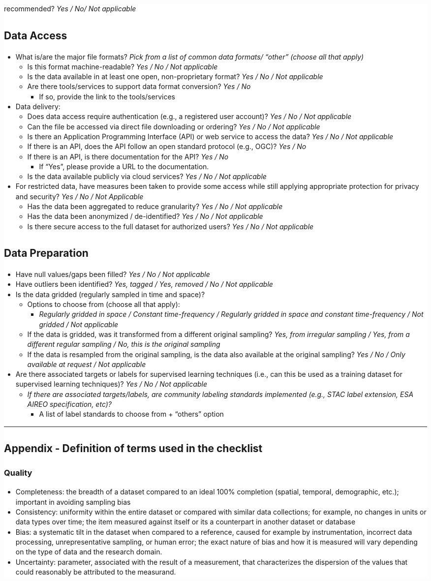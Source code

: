   recommended? _Yes / No/ Not applicable_

## Data Access  
- What is/are the major file formats? _Pick from a list of common data formats/ “other” (choose all that apply)_ 
  - Is this format machine-readable? _Yes / No / Not applicable_ 
  - Is the data available in at least one open, non-proprietary format? _Yes / No / Not applicable_
  - Are there tools/services to support data format conversion? _Yes / No_
    - If so, provide the link to the tools/services
- Data delivery:
  - Does data access require authentication (e.g., a registered user account)? _Yes / No / Not applicable_
  - Can the file be accessed via direct file downloading or ordering?  _Yes / No / Not applicable_
  - Is there an Application Programming Interface (API) or web service to access the data?
    _Yes / No / Not applicable_
  - If there is an API, does the API follow an open standard protocol (e.g., OGC)? _Yes / No_
  - If there is an API, is there documentation for the API? _Yes / No_
    - If “Yes”, please provide a URL to the documentation.
  - Is the data available publicly via cloud services?  _Yes / No / Not applicable_
- For restricted data, have measures been taken to provide some access while still applying
   appropriate protection for privacy and security?  _Yes / No / Not Applicable_
  - Has the data been aggregated to reduce granularity?  _Yes / No / Not applicable_
  - Has the data been anonymized / de-identified? _Yes / No / Not applicable_
  - Is there secure access to the full dataset for authorized users?  _Yes / No / Not applicable_

## Data Preparation
- Have null values/gaps been filled? _Yes / No / Not applicable_
- Have outliers been identified? _Yes, tagged / Yes, removed / No / Not applicable_
- Is the data gridded (regularly sampled in time and space)? 
  - Options to choose from (choose all that apply): 
    - _Regularly gridded in space / Constant time-frequency /
      Regularly gridded in space and constant time-frequency / Not gridded / Not applicable_
  - If the data is gridded, was it transformed from a different original sampling?
    _Yes, from irregular sampling / Yes,  from a different regular sampling / No, this is the original sampling_
  - If the data is resampled from the original sampling, is the data also available at the original sampling?
    _Yes / No / Only available at request / Not applicable_
- Are there associated targets or labels for supervised learning techniques (i.e., can this be
  used as a training dataset for supervised learning techniques)? _Yes / No / Not applicable_
  - _If there are associated targets/labels, are community labeling standards implemented
    (e.g., STAC label extension, ESA AIREO specification, etc)?_
    - A list of label standards to choose from + “others” option

---
## Appendix - Definition of terms used in the checklist

### Quality
- Completeness: the breadth of a dataset compared to an ideal 100% completion (spatial, temporal,
  demographic, etc.); important in avoiding sampling bias
- Consistency: uniformity within the entire dataset or compared with similar data collections;
  for example, no changes in units or data types over time; the item measured against itself or its
   a counterpart in another dataset or database
- Bias: a systematic tilt in the dataset when compared to a reference, caused for example by
  instrumentation, incorrect data processing, unrepresentative sampling, or human error;
  the exact nature of bias and how it is measured will vary depending on the type of data and the
  research domain.
- Uncertainty: parameter, associated with the result of a measurement, that characterizes the dispersion
   of the values that could reasonably be attributed to the measurand.